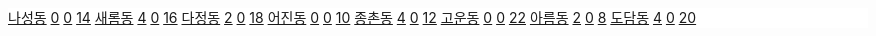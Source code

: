 
  <tr class="item">
    <td><a href="세종특별자치시나성동">나성동</a></td>
    <td><a href="세종특별자치시나성동">0</a></td>
    <td><a href="세종특별자치시나성동">0</a></td>
    <td><a href="세종특별자치시나성동">14</a></td>
  </tr>
    

  <tr class="item">
    <td><a href="세종특별자치시새롬동">새롬동</a></td>
    <td><a href="세종특별자치시새롬동">4</a></td>
    <td><a href="세종특별자치시새롬동">0</a></td>
    <td><a href="세종특별자치시새롬동">16</a></td>
  </tr>
    

  <tr class="item">
    <td><a href="세종특별자치시다정동">다정동</a></td>
    <td><a href="세종특별자치시다정동">2</a></td>
    <td><a href="세종특별자치시다정동">0</a></td>
    <td><a href="세종특별자치시다정동">18</a></td>
  </tr>
    

  <tr class="item">
    <td><a href="세종특별자치시어진동">어진동</a></td>
    <td><a href="세종특별자치시어진동">0</a></td>
    <td><a href="세종특별자치시어진동">0</a></td>
    <td><a href="세종특별자치시어진동">10</a></td>
  </tr>
    

  <tr class="item">
    <td><a href="세종특별자치시종촌동">종촌동</a></td>
    <td><a href="세종특별자치시종촌동">4</a></td>
    <td><a href="세종특별자치시종촌동">0</a></td>
    <td><a href="세종특별자치시종촌동">12</a></td>
  </tr>
    

  <tr class="item">
    <td><a href="세종특별자치시고운동">고운동</a></td>
    <td><a href="세종특별자치시고운동">0</a></td>
    <td><a href="세종특별자치시고운동">0</a></td>
    <td><a href="세종특별자치시고운동">22</a></td>
  </tr>
    

  <tr class="item">
    <td><a href="세종특별자치시아름동">아름동</a></td>
    <td><a href="세종특별자치시아름동">2</a></td>
    <td><a href="세종특별자치시아름동">0</a></td>
    <td><a href="세종특별자치시아름동">8</a></td>
  </tr>
    

  <tr class="item">
    <td><a href="세종특별자치시도담동">도담동</a></td>
    <td><a href="세종특별자치시도담동">4</a></td>
    <td><a href="세종특별자치시도담동">0</a></td>
    <td><a href="세종특별자치시도담동">20</a></td>
  </tr>
    